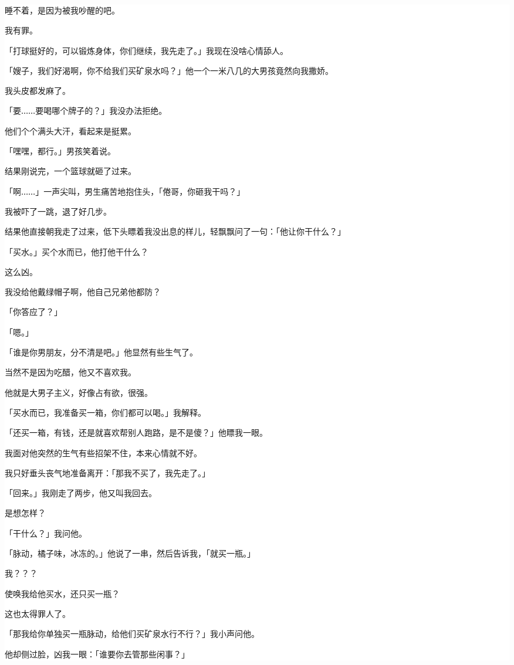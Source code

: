 睡不着，是因为被我吵醒的吧。

我有罪。

「打球挺好的，可以锻炼身体，你们继续，我先走了。」我现在没啥心情舔人。

「嫂子，我们好渴啊，你不给我们买矿泉水吗？」他一个一米八几的大男孩竟然向我撒娇。

我头皮都发麻了。

「要……要喝哪个牌子的？」我没办法拒绝。

他们个个满头大汗，看起来是挺累。

「嘿嘿，都行。」男孩笑着说。

结果刚说完，一个篮球就砸了过来。

「啊……」一声尖叫，男生痛苦地抱住头，「倦哥，你砸我干吗？」

我被吓了一跳，退了好几步。

结果他直接朝我走了过来，低下头瞟着我没出息的样儿，轻飘飘问了一句：「他让你干什么？」

「买水。」买个水而已，他打他干什么？

这么凶。

我没给他戴绿帽子啊，他自己兄弟他都防？

「你答应了？」

「嗯。」

「谁是你男朋友，分不清是吧。」他显然有些生气了。

当然不是因为吃醋，他又不喜欢我。

他就是大男子主义，好像占有欲，很强。

「买水而已，我准备买一箱，你们都可以喝。」我解释。

「还买一箱，有钱，还是就喜欢帮别人跑路，是不是傻？」他瞟我一眼。

我面对他突然的生气有些招架不住，本来心情就不好。

我只好垂头丧气地准备离开：「那我不买了，我先走了。」

「回来。」我刚走了两步，他又叫我回去。

是想怎样？

「干什么？」我问他。

「脉动，橘子味，冰冻的。」他说了一串，然后告诉我，「就买一瓶。」

我？？？

使唤我给他买水，还只买一瓶？

这也太得罪人了。

「那我给你单独买一瓶脉动，给他们买矿泉水行不行？」我小声问他。

他却侧过脸，凶我一眼：「谁要你去管那些闲事？」
